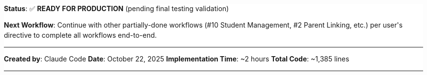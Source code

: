 **Status**: ✅ **READY FOR PRODUCTION** (pending final testing validation)

**Next Workflow**: Continue with other partially-done workflows (#10 Student Management, #2 Parent Linking, etc.) per user's directive to complete all workflows end-to-end.

---

**Created by**: Claude Code
**Date**: October 22, 2025
**Implementation Time**: ~2 hours
**Total Code**: ~1,385 lines

---

